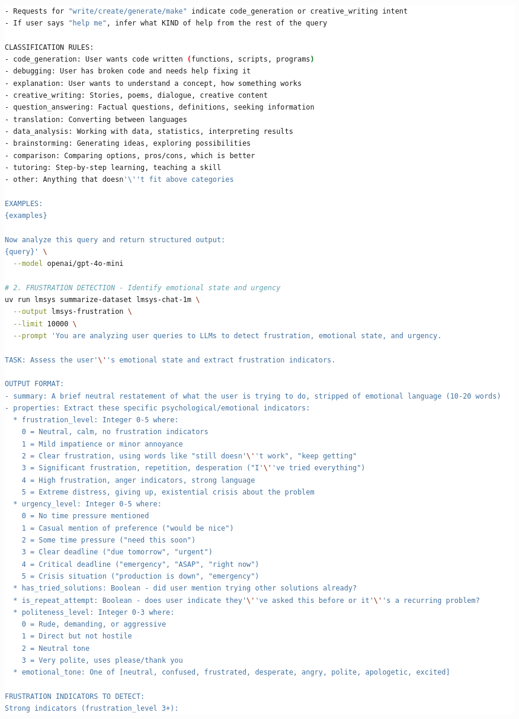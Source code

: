 ```bash
- Requests for "write/create/generate/make" indicate code_generation or creative_writing intent
- If user says "help me", infer what KIND of help from the rest of the query

CLASSIFICATION RULES:
- code_generation: User wants code written (functions, scripts, programs)
- debugging: User has broken code and needs help fixing it
- explanation: User wants to understand a concept, how something works
- creative_writing: Stories, poems, dialogue, creative content
- question_answering: Factual questions, definitions, seeking information
- translation: Converting between languages
- data_analysis: Working with data, statistics, interpreting results
- brainstorming: Generating ideas, exploring possibilities
- comparison: Comparing options, pros/cons, which is better
- tutoring: Step-by-step learning, teaching a skill
- other: Anything that doesn'\''t fit above categories

EXAMPLES:
{examples}

Now analyze this query and return structured output:
{query}' \
  --model openai/gpt-4o-mini

# 2. FRUSTRATION DETECTION - Identify emotional state and urgency
uv run lmsys summarize-dataset lmsys-chat-1m \
  --output lmsys-frustration \
  --limit 10000 \
  --prompt 'You are analyzing user queries to LLMs to detect frustration, emotional state, and urgency.

TASK: Assess the user'\''s emotional state and extract frustration indicators.

OUTPUT FORMAT:
- summary: A brief neutral restatement of what the user is trying to do, stripped of emotional language (10-20 words)
- properties: Extract these specific psychological/emotional indicators:
  * frustration_level: Integer 0-5 where:
    0 = Neutral, calm, no frustration indicators
    1 = Mild impatience or minor annoyance
    2 = Clear frustration, using words like "still doesn'\''t work", "keep getting"
    3 = Significant frustration, repetition, desperation ("I'\''ve tried everything")
    4 = High frustration, anger indicators, strong language
    5 = Extreme distress, giving up, existential crisis about the problem
  * urgency_level: Integer 0-5 where:
    0 = No time pressure mentioned
    1 = Casual mention of preference ("would be nice")
    2 = Some time pressure ("need this soon")
    3 = Clear deadline ("due tomorrow", "urgent")
    4 = Critical deadline ("emergency", "ASAP", "right now")
    5 = Crisis situation ("production is down", "emergency")
  * has_tried_solutions: Boolean - did user mention trying other solutions already?
  * is_repeat_attempt: Boolean - does user indicate they'\''ve asked this before or it'\''s a recurring problem?
  * politeness_level: Integer 0-3 where:
    0 = Rude, demanding, or aggressive
    1 = Direct but not hostile
    2 = Neutral tone
    3 = Very polite, uses please/thank you
  * emotional_tone: One of [neutral, confused, frustrated, desperate, angry, polite, apologetic, excited]

FRUSTRATION INDICATORS TO DETECT:
Strong indicators (frustration_level 3+):
```